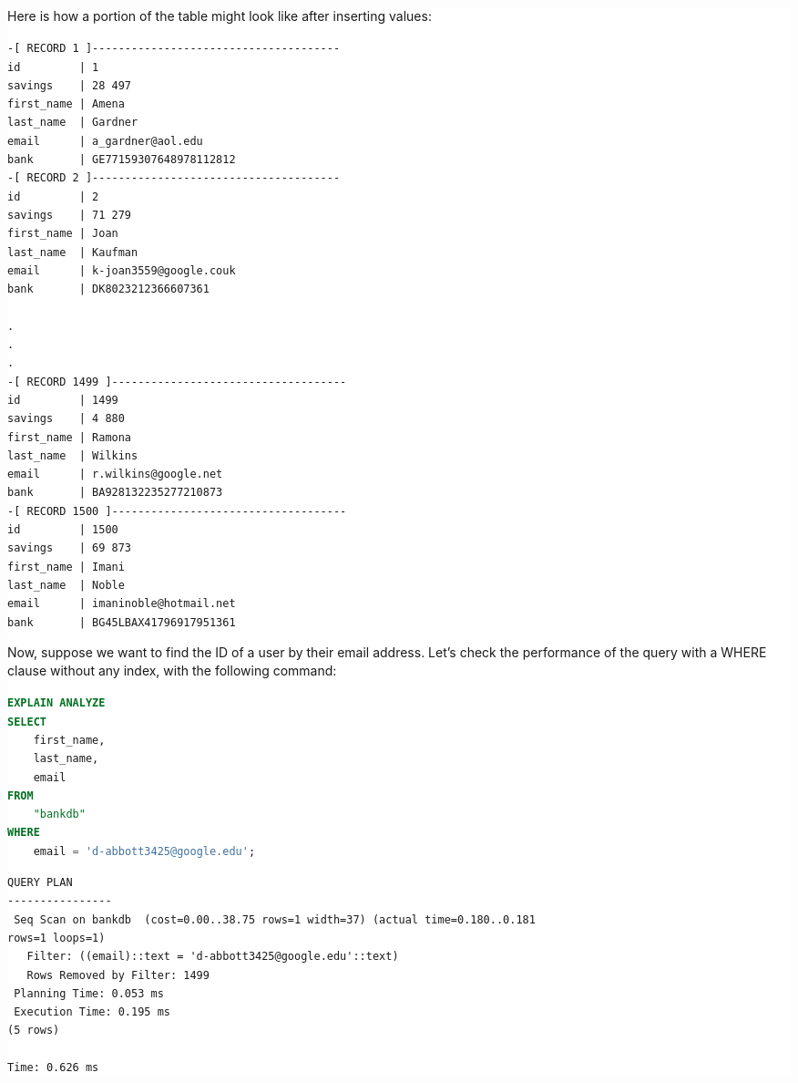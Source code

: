 Here is how a portion of the table might look like after inserting values:

```console title="Output"
-[ RECORD 1 ]--------------------------------------
id         | 1
savings    | 28 497
first_name | Amena
last_name  | Gardner
email      | a_gardner@aol.edu
bank       | GE77159307648978112812
-[ RECORD 2 ]--------------------------------------
id         | 2
savings    | 71 279
first_name | Joan
last_name  | Kaufman
email      | k-joan3559@google.couk
bank       | DK8023212366607361

.
.
.
-[ RECORD 1499 ]------------------------------------
id         | 1499
savings    | 4 880
first_name | Ramona
last_name  | Wilkins
email      | r.wilkins@google.net
bank       | BA928132235277210873
-[ RECORD 1500 ]------------------------------------
id         | 1500
savings    | 69 873
first_name | Imani
last_name  | Noble
email      | imaninoble@hotmail.net
bank       | BG45LBAX41796917951361
```

Now, suppose we want to find the ID of a user by their email address. Let’s check the performance of the query with a WHERE clause without any index, with the following command:

```sql
EXPLAIN ANALYZE
SELECT    
    first_name,
    last_name,
    email
FROM    
    "bankdb"
WHERE 
    email = 'd-abbott3425@google.edu';
```

```console title="Output"
QUERY PLAN                            
----------------
 Seq Scan on bankdb  (cost=0.00..38.75 rows=1 width=37) (actual time=0.180..0.181 
rows=1 loops=1)
   Filter: ((email)::text = 'd-abbott3425@google.edu'::text)
   Rows Removed by Filter: 1499
 Planning Time: 0.053 ms
 Execution Time: 0.195 ms
(5 rows)

Time: 0.626 ms
```
